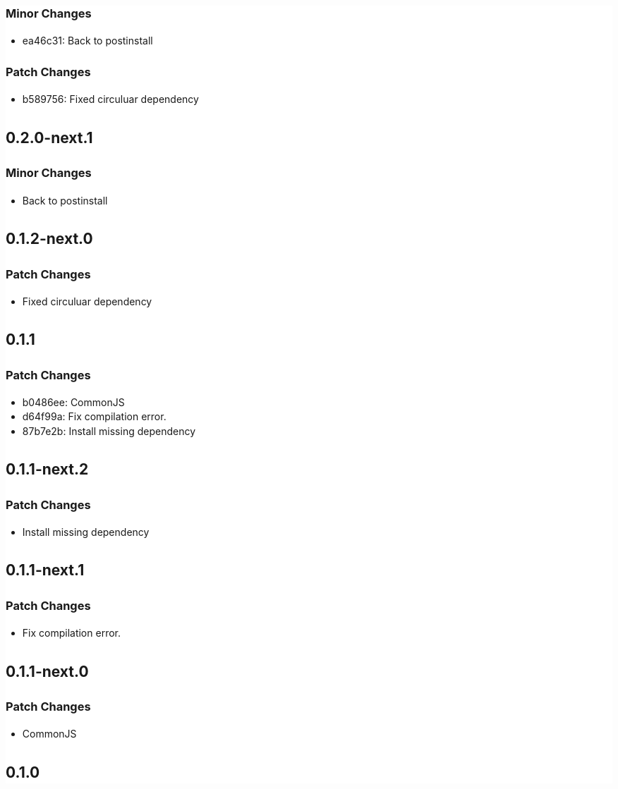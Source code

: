### Minor Changes

- ea46c31: Back to postinstall

### Patch Changes

- b589756: Fixed circuluar dependency

## 0.2.0-next.1

### Minor Changes

- Back to postinstall

## 0.1.2-next.0

### Patch Changes

- Fixed circuluar dependency

## 0.1.1

### Patch Changes

- b0486ee: CommonJS
- d64f99a: Fix compilation error.
- 87b7e2b: Install missing dependency

## 0.1.1-next.2

### Patch Changes

- Install missing dependency

## 0.1.1-next.1

### Patch Changes

- Fix compilation error.

## 0.1.1-next.0

### Patch Changes

- CommonJS

## 0.1.0
